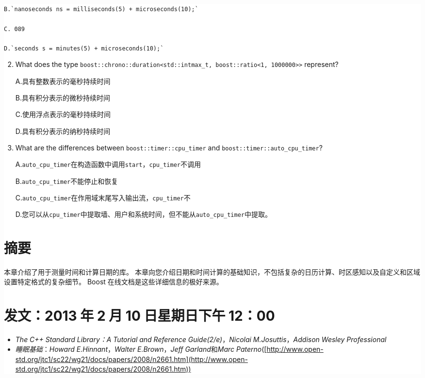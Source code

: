     B.`nanoseconds ns = milliseconds(5) + microseconds(10);`

    C. 089

    D.`seconds s = minutes(5) + microseconds(10);`

2.  What does the type `boost::chrono::duration<std::intmax_t, boost::ratio<1, 1000000>>` represent?

    A.具有整数表示的毫秒持续时间

    B.具有积分表示的微秒持续时间

    C.使用浮点表示的毫秒持续时间

    D.具有积分表示的纳秒持续时间

3.  What are the differences between `boost::timer::cpu_timer` and `boost::timer::auto_cpu_timer`?

    A.`auto_cpu_timer`在构造函数中调用`start`，`cpu_timer`不调用

    B.`auto_cpu_timer`不能停止和恢复

    C.`auto_cpu_timer`在作用域末尾写入输出流，`cpu_timer`不

    D.您可以从`cpu_timer`中提取墙、用户和系统时间，但不能从`auto_cpu_timer`中提取。

# 摘要

本章介绍了用于测量时间和计算日期的库。 本章向您介绍日期和时间计算的基础知识，不包括复杂的日历计算、时区感知以及自定义和区域设置特定格式的复杂细节。 Boost 在线文档是这些详细信息的极好来源。

# 发文：2013 年 2 月 10 日星期日下午 12：00

*   *The C++ Standard Library：A Tutorial and Reference Guide(2/e)*，*Nicolai M.Josuttis*，*Addison Wesley Professional*
*   *睡眠基础*：*Howard E.Hinnant*，*Walter E.Brown*，*Jeff Garland*和*Marc Paterno*([http://www.open-std.org/jtc1/sc22/wg21/docs/papers/2008/n2661.htm](http://www.open-std.org/jtc1/sc22/wg21/docs/papers/2008/n2661.htm))